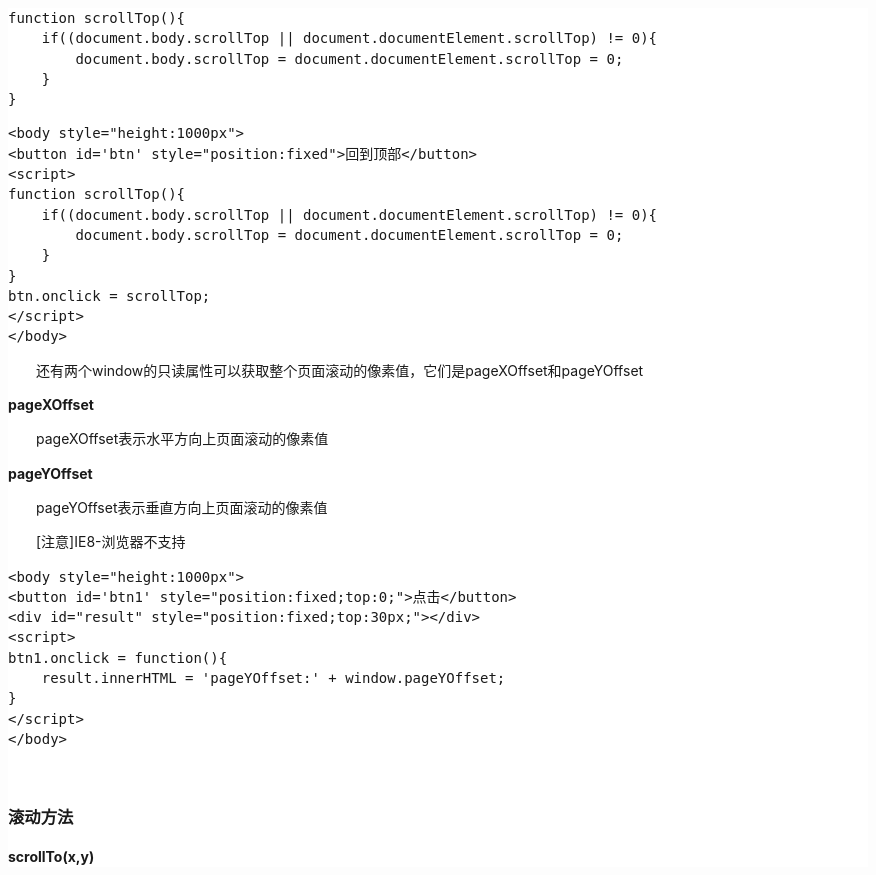<div class="cnblogs_code">
<pre>function scrollTop(){
    if((document.body.scrollTop || document.documentElement.scrollTop) != 0){
        document.body.scrollTop = document.documentElement.scrollTop = 0;
    }
}</pre>
</div>
<div class="cnblogs_code">
<pre>&lt;body style="height:1000px"&gt;
&lt;button id='btn' style="position:fixed"&gt;回到顶部&lt;/button&gt;
&lt;script&gt;
function scrollTop(){
    if((document.body.scrollTop || document.documentElement.scrollTop) != 0){
        document.body.scrollTop = document.documentElement.scrollTop = 0;
    }
}
btn.onclick = scrollTop;
&lt;/script&gt;
&lt;/body&gt;</pre>
</div>

<iframe style="width: 100%; height: 100px;" src="https://demo.xiaohuochai.site/js/scroll/s4.html" frameborder="0" width="320" height="240"></iframe>

　　还有两个window的只读属性可以获取整个页面滚动的像素值，它们是pageXOffset和pageYOffset

**pageXOffset**

　　pageXOffset表示水平方向上页面滚动的像素值

**pageYOffset**

　　pageYOffset表示垂直方向上页面滚动的像素值

　　[注意]IE8-浏览器不支持

<div class="cnblogs_code">
<pre>&lt;body style="height:1000px"&gt;
&lt;button id='btn1' style="position:fixed;top:0;"&gt;点击&lt;/button&gt;
&lt;div id="result" style="position:fixed;top:30px;"&gt;&lt;/div&gt;
&lt;script&gt;
btn1.onclick = function(){
    result.innerHTML = 'pageYOffset:' + window.pageYOffset;
}
&lt;/script&gt;    
&lt;/body&gt;</pre>
</div>

<iframe style="line-height: 1.5; width: 100%; height: 100px;" src="https://demo.xiaohuochai.site/js/scroll/s5.html" frameborder="0" width="320" height="240"></iframe>

&nbsp;

### 滚动方法

**scrollTo(x,y)**
